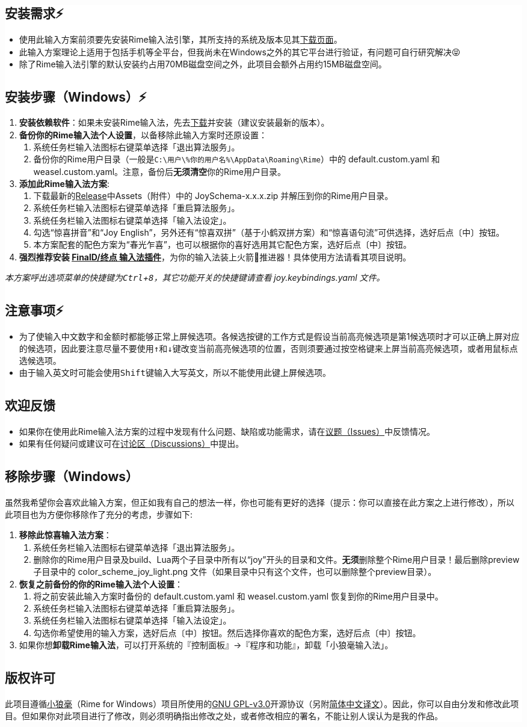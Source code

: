 ## 安装需求⚡️
* 使用此输入方案前须要先安装Rime输入法引擎，其所支持的系统及版本见其[下载页面](https://rime.im/download/)。
* 此输入方案理论上适用于包括手机等全平台，但我尚未在Windows之外的其它平台进行验证，有问题可自行研究解决😝
* 除了Rime输入法引擎的默认安装约占用70MB磁盘空间之外，此项目会额外占用约15MB磁盘空间。

## 安装步骤（Windows）⚡️
1. **安装依赖软件**：如果未安装Rime输入法，先去[下载](https://github.com/rime/weasel/releases)并安装（建议安装最新的版本）。
2. **备份你的Rime输入法个人设置**，以备移除此输入方案时还原设置：
	1. 系统任务栏输入法图标右键菜单选择「退出算法服务」。
	2. 备份你的Rime用户目录（一般是`C:\用户\%你的用户名%\AppData\Roaming\Rime`）中的 default.custom.yaml 和 weasel.custom.yaml。注意，备份后**无须清空**你的Rime用户目录。
3. **添加此Rime输入法方案**:
	1. 下载最新的[Release](https://github.com/Lantaio/Rime-schema-JoySchema/releases)中Assets（附件）中的 JoySchema-x.x.x.zip 并解压到你的Rime用户目录。
	2. 系统任务栏输入法图标右键菜单选择「重启算法服务」。
	3. 系统任务栏输入法图标右键菜单选择「输入法设定」。
	4. 勾选“惊喜拼音”和“Joy English”，另外还有“惊喜双拼”（基于小鹤双拼方案）和“惊喜语句流”可供选择，选好后点〔中〕按钮。
	5. 本方案配套的配色方案为“春光乍喜”，也可以根据你的喜好选用其它配色方案，选好后点〔中〕按钮。
4. **强烈推荐安装 [FinalD/终点 输入法插件](https://github.com/Lantaio/IME-booster-FinalD)**，为你的输入法装上火箭🚀️推进器！具体使用方法请看其项目说明。

*本方案呼出选项菜单的快捷键为<kbd>Ctrl</kbd>+<kbd>8</kbd>，其它功能开关的快捷键请查看 joy.keybindings.yaml 文件。*

## 注意事项⚡️
* 为了使输入中文数字和金额时都能够正常上屏候选项。各候选按键的工作方式是假设当前高亮候选项是第1候选项时才可以正确上屏对应的候选项，因此要注意尽量不要使用<kbd>↑</kbd>和<kbd>↓</kbd>键改变当前高亮候选项的位置，否则须要通过按空格键来上屏当前高亮候选项，或者用鼠标点选候选项。
* 由于输入英文时可能会使用<kbd>Shift</kbd>键输入大写英文，所以不能使用此键上屏候选项。

## 欢迎反馈
* 如果你在使用此Rime输入法方案的过程中发现有什么问题、缺陷或功能需求，请在[议题（Issues）](https://github.com/Lantaio/Rime-schema-JoySchema/issues)中反馈情况。
* 如果有任何疑问或建议可在[讨论区（Discussions）](https://github.com/Lantaio/Rime-schema-JoySchema/discussions)中提出。


## 移除步骤（Windows）
虽然我希望你会喜欢此输入方案，但正如我有自己的想法一样，你也可能有更好的选择（提示：你可以直接在此方案之上进行修改），所以此项目也为方便你移除作了充分的考虑，步骤如下:
1. **移除此惊喜输入法方案**：
	1. 系统任务栏输入法图标右键菜单选择「退出算法服务」。
	2. 删除你的Rime用户目录及build、Lua两个子目录中所有以“joy”开头的目录和文件。**无须**删除整个Rime用户目录！最后删除preview子目录中的 color_scheme_joy_light.png 文件（如果目录中只有这个文件，也可以删除整个preview目录）。
2. **恢复之前备份的你的Rime输入法个人设置**：
	1. 将之前安装此输入方案时备份的 default.custom.yaml 和 weasel.custom.yaml 恢复到你的Rime用户目录中。
	2. 系统任务栏输入法图标右键菜单选择「重启算法服务」。
	3. 系统任务栏输入法图标右键菜单选择「输入法设定」。
	4. 勾选你希望使用的输入方案，选好后点〔中〕按钮。然后选择你喜欢的配色方案，选好后点〔中〕按钮。
3. 如果你想**卸载Rime输入法**，可以打开系统的『控制面板』→『程序和功能』，卸载「小狼毫输入法」。

## 版权许可
此项目遵循[小狼毫](https://github.com/rime/weasel)（Rime for Windows）项目所使用的[GNU GPL-v3.0](joy/LICENSE.en.md)开源协议（另附[简体中文译文](LICENSE.md)）。因此，你可以自由分发和修改此项目。但如果你对此项目进行了修改，则必须明确指出修改之处，或者修改相应的署名，不能让别人误认为是我的作品。
